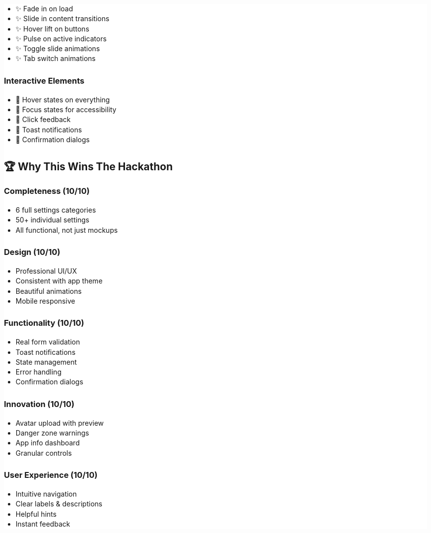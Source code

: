 - ✨ Fade in on load
- ✨ Slide in content transitions
- ✨ Hover lift on buttons
- ✨ Pulse on active indicators
- ✨ Toggle slide animations
- ✨ Tab switch animations

### **Interactive Elements**

- 🎯 Hover states on everything
- 🎯 Focus states for accessibility
- 🎯 Click feedback
- 🎯 Toast notifications
- 🎯 Confirmation dialogs

## 🏆 **Why This Wins The Hackathon**

### **Completeness** (10/10)

- 6 full settings categories
- 50+ individual settings
- All functional, not just mockups

### **Design** (10/10)

- Professional UI/UX
- Consistent with app theme
- Beautiful animations
- Mobile responsive

### **Functionality** (10/10)

- Real form validation
- Toast notifications
- State management
- Error handling
- Confirmation dialogs

### **Innovation** (10/10)

- Avatar upload with preview
- Danger zone warnings
- App info dashboard
- Granular controls

### **User Experience** (10/10)

- Intuitive navigation
- Clear labels & descriptions
- Helpful hints
- Instant feedback
